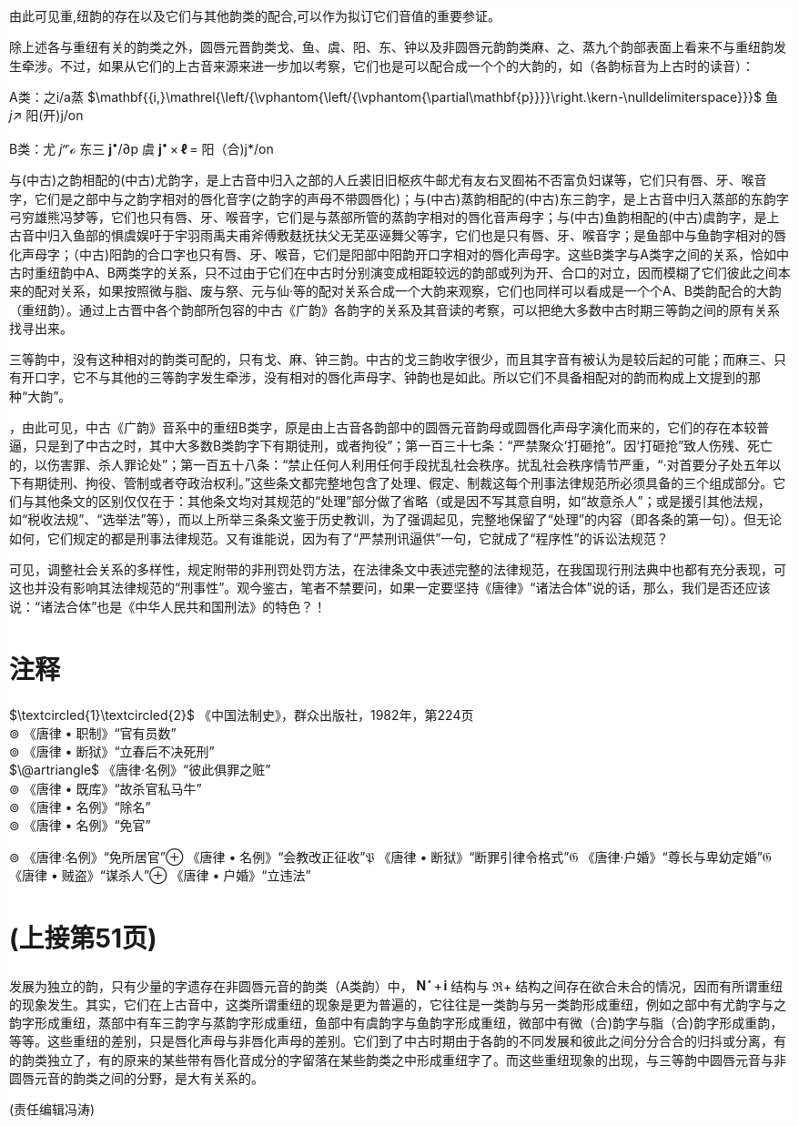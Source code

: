 由此可见重,纽韵的存在以及它们与其他韵类的配合,可以作为拟订它们音值的重要参证。  

除上述各与重纽有关的韵类之外，圆唇元晋韵类戈、鱼、虞、阳、东、钟以及非圆唇元韵韵类麻、之、蒸九个韵部表面上看来不与重纽韵发生牵涉。不过，如果从它们的上古音来源来进一步加以考察，它们也是可以配合成一个个的大韵的，如（各韵标音为上古时的读音）：  

A类：之i/a蒸 $\mathbf{\{i,}\mathrel{\left/{\vphantom{\left/{\vphantom{\partial\mathbf{p}}}}\right.\kern-\nulldelimiterspace}}}$ 鱼 $j\nearrow$ 阳(开)j/on  

B类：尤 $j^{\pmb{\mathscr{w}}}\pmb{\mathscr{o}}$ 东三 $\mathbf{j}^{\bullet}/\mathbf{\mathsf{\partial}}\mathbf{\mathsf{p}}$ 虞 $\mathbf{j}^{\bullet}\!\!\times\!\!\mathbf{\ell}\!\!=$ 阳（合)j\*/on  

与(中古)之韵相配的(中古)尤韵字，是上古音中归入之部的人丘裘旧旧枢疚牛邮尤有友右叉囿祐不否富负妇谋等，它们只有唇、牙、喉音字，它们是之部中与之韵字相对的唇化音字(之韵字的声母不带圆唇化)；与(中古)蒸韵相配的(中古)东三韵字，是上古音中归入蒸部的东韵字弓穷雄熊冯梦等，它们也只有唇、牙、喉音字，它们是与蒸部所管的蒸韵字相对的唇化音声母字；与(中古)鱼韵相配的(中古)虞韵字，是上古音中归入鱼部的惧虞娱吁于宇羽雨禹夫甫斧傅敷麸抚扶父无芜巫诬舞父等字，它们也是只有唇、牙、喉音字；是鱼部中与鱼韵字相对的唇化声母字；（中古)阳韵的合口字也只有唇、牙、喉音，它们是阳部中阳韵开口字相对的唇化声母字。这些B类字与A类字之间的关系，恰如中古时重纽韵中A、B两类字的关系，只不过由于它们在中古时分别演变成相距较远的韵部或列为开、合口的对立，因而模糊了它们彼此之间本来的配对关系，如果按照微与脂、废与祭、元与仙·等的配对关系合成一个大韵来观察，它们也同样可以看成是一个个A、B类韵配合的大韵（重纽韵）。通过上古晋中各个韵部所包容的中古《广韵》各韵字的关系及其音读的考察，可以把绝大多数中古时期三等韵之间的原有关系找寻出来。  

三等韵中，没有这种相对的韵类可配的，只有戈、麻、钟三韵。中古的戈三韵收字很少，而且其字音有被认为是较后起的可能；而麻三、只有开口字，它不与其他的三等韵字发生牵涉，没有相对的唇化声母字、钟韵也是如此。所以它们不具备相配对的韵而构成上文提到的那种“大韵”。  

，由此可见，中古《广韵》音系中的重纽B类字，原是由上古音各韵部中的圆唇元音韵母或圆唇化声母字演化而来的，它们的存在本较普逼，只是到了中古之时，其中大多数B类韵字下有期徒刑，或者拘役”；第一百三十七条：“严禁聚众‘打砸抢”。因‘打砸抢”致人伤残、死亡的，以伤害罪、杀人罪论处”；第一百五十八条：“禁止任何人利用任何手段扰乱社会秩序。扰乱社会秩序情节严重，“·对首要分子处五年以下有期徒刑、拘役、管制或者夺政治权利。”这些条文都完整地包含了处理、假定、制裁这每个刑事法律规范所必须具备的三个组成部分。它们与其他条文的区别仅仅在于：其他条文均对其规范的“处理”部分做了省略（或是因不写其意自明，如“故意杀人”；或是援引其他法规，如“税收法规”、“选举法”等），而以上所举三条条文鉴于历史教训，为了强调起见，完整地保留了“处理”的内容（即各条的第一句）。但无论如何，它们规定的都是刑事法律规范。又有谁能说，因为有了“严禁刑讯逼供”一句，它就成了“程序性”的诉讼法规范？  

可见，调整社会关系的多样性，规定附带的非刑罚处罚方法，在法律条文中表述完整的法律规范，在我国现行刑法典中也都有充分表现，可这也并没有影响其法律规范的“刑事性”。观今鉴古，笔者不禁要问，如果一定要坚持《唐律》“诸法合体”说的话，那么，我们是否还应该说：“诸法合体”也是《中华人民共和国刑法》的特色？！  

# 注释  

$\textcircled{1}\textcircled{2}$ 《中国法制史》，群众出版社，1982年，第224页  
$\circledcirc$ 《唐律 $\bullet$ 职制》“官有员数”  
$\circledcirc$ 《唐律 $\bullet$ 断狱》“立春后不决死刑”  
$\@artriangle$ 《唐律·名例》“彼此俱罪之赃”  
$\circledcirc$ 《唐律 $\bullet$ 既库》“故杀官私马牛”  
$\circledcirc$ 《唐律 $\bullet$ 名例》“除名”  
$\circledcirc$ 《唐律 $\bullet$ 名例》“免官”  

$\circledcirc$ 《唐律·名例》“免所居官”$\oplus$ 《唐律 $\bullet$ 名例》“会教改正征收”$\mathfrak{P}$ 《唐律 $\bullet$ 断狱》“断罪引律令格式”$\mathfrak{G}$ 《唐律·户婚》“尊长与卑幼定婚”$\pmb{\mathfrak{G}}$ 《唐律 $\bullet$ 贼盗》“谋杀人”$\mathbb{\oplus}$ 《唐律 $\bullet$ 户婚》“立违法”  

# (上接第51页)  

发展为独立的韵，只有少量的字遗存在非圆唇元音的韵类（A类韵）中， $\mathbf{N}^{\star}\!+\!\mathbf{i}$ 结构与 $\Re+$ 结构之间存在欲合未合的情况，因而有所谓重纽的现象发生。其实，它们在上古音中，这类所谓重纽的现象是更为普遍的，它往往是一类韵与另一类韵形成重纽，例如之部中有尤韵字与之韵字形成重纽，蒸部中有车三韵字与蒸韵字形成重纽，鱼部中有虞韵字与鱼韵字形成重纽，微部中有微（合)韵字与脂（合)韵字形成重韵，等等。这些重纽的差别，只是唇化声母与非唇化声母的差别。它们到了中古时期由于各韵的不同发展和彼此之间分分合合的归抖或分离，有的韵类独立了，有的原来的某些带有唇化音成分的字留落在某些韵类之中形成重纽字了。而这些重纽现象的出现，与三等韵中圆唇元音与非圆唇元音的韵类之间的分野，是大有关系的。  

(责任编辑冯涛)  